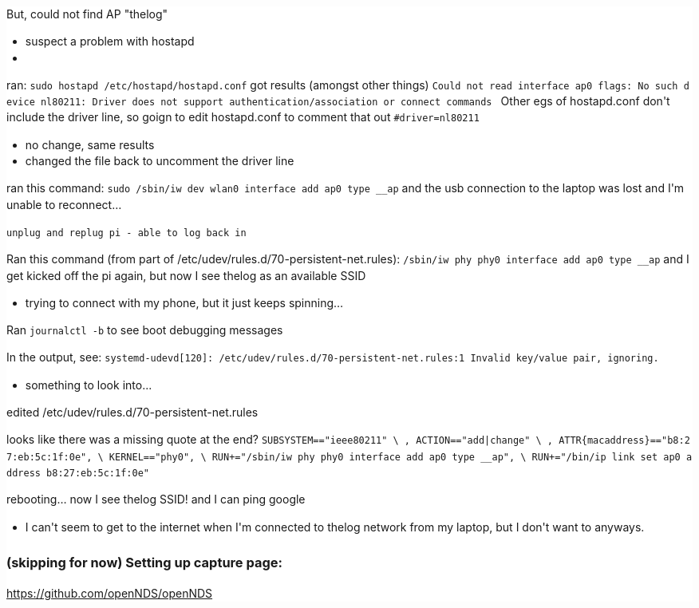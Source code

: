 But, could not find AP "thelog"
- suspect a problem with hostapd
- 
ran:
`sudo hostapd /etc/hostapd/hostapd.conf`
got results (amongst other things)
`Could not read interface ap0 flags: No such device
nl80211: Driver does not support authentication/association or connect commands
`
Other egs of hostapd.conf don't include the driver line, so goign to edit hostapd.conf to comment that out
`#driver=nl80211`
- no change, same results
- changed the file back to uncomment the driver line

ran this command:
`sudo /sbin/iw dev wlan0 interface add ap0 type __ap`
and the usb connection to the laptop was lost and I'm unable to reconnect…

    unplug and replug pi - able to log back in

Ran this command (from part of /etc/udev/rules.d/70-persistent-net.rules):
`/sbin/iw phy phy0 interface add ap0 type __ap`
and I get kicked off the pi again, but now I see thelog as an available SSID
- trying to connect with my phone, but it just keeps spinning…


Ran
`journalctl -b` to see boot debugging messages

In the output, see:
`systemd-udevd[120]: /etc/udev/rules.d/70-persistent-net.rules:1 Invalid key/value pair, ignoring.`
- something to look into...

edited 
/etc/udev/rules.d/70-persistent-net.rules

looks like there was a missing quote at the end?
`
SUBSYSTEM=="ieee80211" \
, ACTION=="add|change" \
, ATTR{macaddress}=="b8:27:eb:5c:1f:0e", \
KERNEL=="phy0", \
RUN+="/sbin/iw phy phy0 interface add ap0 type __ap", \
RUN+="/bin/ip link set ap0 address b8:27:eb:5c:1f:0e"
`

rebooting…
now I see thelog SSID!
and I can ping google
- I can't seem to get to the internet when I'm connected to thelog network from my laptop, but I don't want to anyways.


### (skipping for now) Setting up capture page:
https://github.com/openNDS/openNDS 
